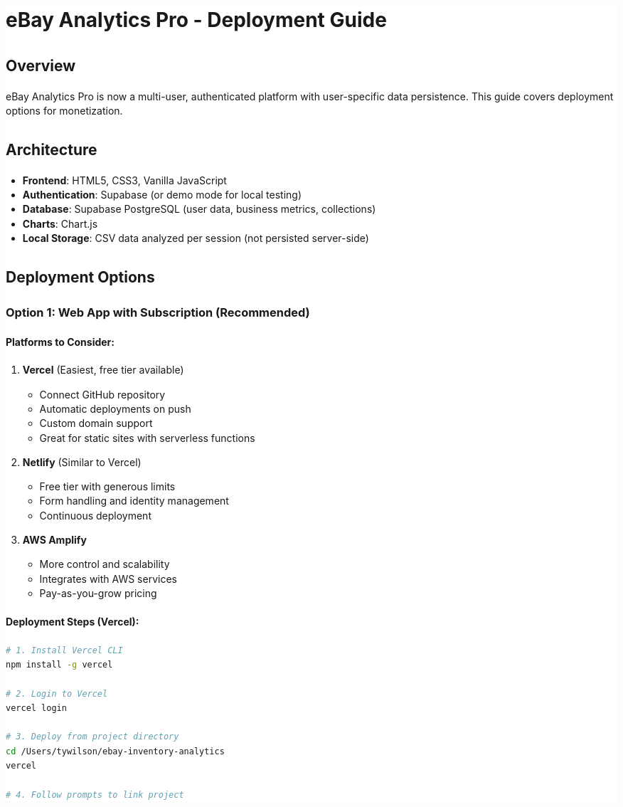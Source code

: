 # eBay Analytics Pro - Deployment Guide

## Overview
eBay Analytics Pro is now a multi-user, authenticated platform with user-specific data persistence. This guide covers deployment options for monetization.

## Architecture
- **Frontend**: HTML5, CSS3, Vanilla JavaScript
- **Authentication**: Supabase (or demo mode for local testing)
- **Database**: Supabase PostgreSQL (user data, business metrics, collections)
- **Charts**: Chart.js
- **Local Storage**: CSV data analyzed per session (not persisted server-side)

## Deployment Options

### Option 1: Web App with Subscription (Recommended)

#### Platforms to Consider:
1. **Vercel** (Easiest, free tier available)
   - Connect GitHub repository
   - Automatic deployments on push
   - Custom domain support
   - Great for static sites with serverless functions

2. **Netlify** (Similar to Vercel)
   - Free tier with generous limits
   - Form handling and identity management
   - Continuous deployment

3. **AWS Amplify**
   - More control and scalability
   - Integrates with AWS services
   - Pay-as-you-grow pricing

#### Deployment Steps (Vercel):
```bash
# 1. Install Vercel CLI
npm install -g vercel

# 2. Login to Vercel
vercel login

# 3. Deploy from project directory
cd /Users/tywilson/ebay-inventory-analytics
vercel

# 4. Follow prompts to link project
```

